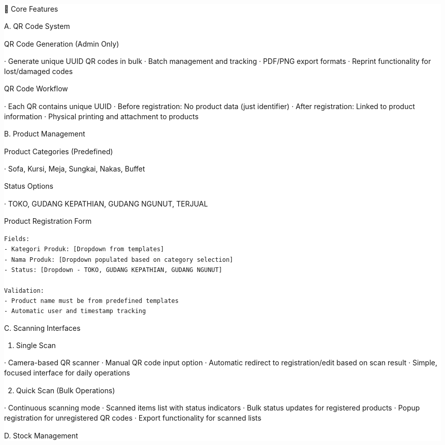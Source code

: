 🎯 Core Features

A. QR Code System

QR Code Generation (Admin Only)

· Generate unique UUID QR codes in bulk
· Batch management and tracking
· PDF/PNG export formats
· Reprint functionality for lost/damaged codes

QR Code Workflow

· Each QR contains unique UUID
· Before registration: No product data (just identifier)
· After registration: Linked to product information
· Physical printing and attachment to products

B. Product Management

Product Categories (Predefined)

· Sofa, Kursi, Meja, Sungkai, Nakas, Buffet

Status Options

· TOKO, GUDANG KEPATHIAN, GUDANG NGUNUT, TERJUAL

Product Registration Form

```
Fields:
- Kategori Produk: [Dropdown from templates]
- Nama Produk: [Dropdown populated based on category selection]
- Status: [Dropdown - TOKO, GUDANG KEPATHIAN, GUDANG NGUNUT]

Validation:
- Product name must be from predefined templates
- Automatic user and timestamp tracking
```

C. Scanning Interfaces

1. Single Scan

· Camera-based QR scanner
· Manual QR code input option
· Automatic redirect to registration/edit based on scan result
· Simple, focused interface for daily operations

2. Quick Scan (Bulk Operations)

· Continuous scanning mode
· Scanned items list with status indicators
· Bulk status updates for registered products
· Popup registration for unregistered QR codes
· Export functionality for scanned lists

D. Stock Management
